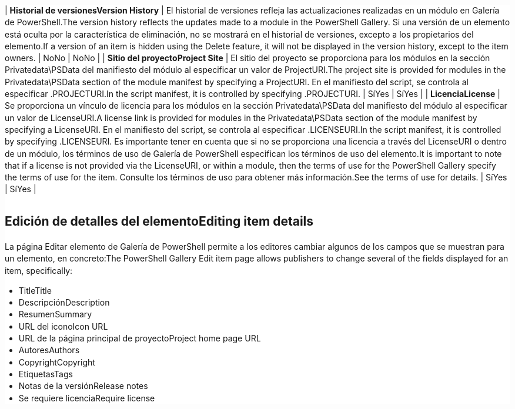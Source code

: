 | <span data-ttu-id="08f3e-212">**Historial de versiones**</span><span class="sxs-lookup"><span data-stu-id="08f3e-212">**Version History**</span></span> | <span data-ttu-id="08f3e-213">El historial de versiones refleja las actualizaciones realizadas en un módulo en Galería de PowerShell.</span><span class="sxs-lookup"><span data-stu-id="08f3e-213">The version history reflects the updates made to a module in the PowerShell Gallery.</span></span> <span data-ttu-id="08f3e-214">Si una versión de un elemento está oculta por la característica de eliminación, no se mostrará en el historial de versiones, excepto a los propietarios del elemento.</span><span class="sxs-lookup"><span data-stu-id="08f3e-214">If a version of an item is hidden using the Delete feature, it will not be displayed in the version history, except to the item owners.</span></span> | <span data-ttu-id="08f3e-215">No</span><span class="sxs-lookup"><span data-stu-id="08f3e-215">No</span></span> | <span data-ttu-id="08f3e-216">No</span><span class="sxs-lookup"><span data-stu-id="08f3e-216">No</span></span> |
| <span data-ttu-id="08f3e-217">**Sitio del proyecto**</span><span class="sxs-lookup"><span data-stu-id="08f3e-217">**Project Site**</span></span> | <span data-ttu-id="08f3e-218">El sitio del proyecto se proporciona para los módulos en la sección Privatedata\PSData del manifiesto del módulo al especificar un valor de ProjectURI.</span><span class="sxs-lookup"><span data-stu-id="08f3e-218">The project site is provided for modules in the Privatedata\PSData section of the module manifest by specifying a ProjectURI.</span></span> <span data-ttu-id="08f3e-219">En el manifiesto del script, se controla al especificar .PROJECTURI.</span><span class="sxs-lookup"><span data-stu-id="08f3e-219">In the script manifest, it is controlled by specifying .PROJECTURI.</span></span> | <span data-ttu-id="08f3e-220">Sí</span><span class="sxs-lookup"><span data-stu-id="08f3e-220">Yes</span></span> | <span data-ttu-id="08f3e-221">Sí</span><span class="sxs-lookup"><span data-stu-id="08f3e-221">Yes</span></span> |
| <span data-ttu-id="08f3e-222">**Licencia**</span><span class="sxs-lookup"><span data-stu-id="08f3e-222">**License**</span></span> | <span data-ttu-id="08f3e-223">Se proporciona un vínculo de licencia para los módulos en la sección Privatedata\PSData del manifiesto del módulo al especificar un valor de LicenseURI.</span><span class="sxs-lookup"><span data-stu-id="08f3e-223">A license link is provided for modules in the Privatedata\PSData section of the module manifest by specifying a LicenseURI.</span></span> <span data-ttu-id="08f3e-224">En el manifiesto del script, se controla al especificar .LICENSEURI.</span><span class="sxs-lookup"><span data-stu-id="08f3e-224">In the script manifest, it is controlled by specifying .LICENSEURI.</span></span> <span data-ttu-id="08f3e-225">Es importante tener en cuenta que si no se proporciona una licencia a través del LicenseURI o dentro de un módulo, los términos de uso de Galería de PowerShell especifican los términos de uso del elemento.</span><span class="sxs-lookup"><span data-stu-id="08f3e-225">It is important to note that if a license is not provided via the LicenseURI, or within a module, then the terms of use for the PowerShell Gallery specify the terms of use for the item.</span></span> <span data-ttu-id="08f3e-226">Consulte los términos de uso para obtener más información.</span><span class="sxs-lookup"><span data-stu-id="08f3e-226">See the terms of use for details.</span></span> | <span data-ttu-id="08f3e-227">Sí</span><span class="sxs-lookup"><span data-stu-id="08f3e-227">Yes</span></span> | <span data-ttu-id="08f3e-228">Sí</span><span class="sxs-lookup"><span data-stu-id="08f3e-228">Yes</span></span> |

## <a name="editing-item-details"></a><span data-ttu-id="08f3e-229">Edición de detalles del elemento</span><span class="sxs-lookup"><span data-stu-id="08f3e-229">Editing item details</span></span>

<span data-ttu-id="08f3e-230">La página Editar elemento de Galería de PowerShell permite a los editores cambiar algunos de los campos que se muestran para un elemento, en concreto:</span><span class="sxs-lookup"><span data-stu-id="08f3e-230">The PowerShell Gallery Edit item page allows publishers to change several of the fields displayed for an item, specifically:</span></span>

* <span data-ttu-id="08f3e-231">Title</span><span class="sxs-lookup"><span data-stu-id="08f3e-231">Title</span></span>
* <span data-ttu-id="08f3e-232">Descripción</span><span class="sxs-lookup"><span data-stu-id="08f3e-232">Description</span></span>
* <span data-ttu-id="08f3e-233">Resumen</span><span class="sxs-lookup"><span data-stu-id="08f3e-233">Summary</span></span>
* <span data-ttu-id="08f3e-234">URL del icono</span><span class="sxs-lookup"><span data-stu-id="08f3e-234">Icon URL</span></span>
* <span data-ttu-id="08f3e-235">URL de la página principal de proyecto</span><span class="sxs-lookup"><span data-stu-id="08f3e-235">Project home page URL</span></span>
* <span data-ttu-id="08f3e-236">Autores</span><span class="sxs-lookup"><span data-stu-id="08f3e-236">Authors</span></span>
* <span data-ttu-id="08f3e-237">Copyright</span><span class="sxs-lookup"><span data-stu-id="08f3e-237">Copyright</span></span>
* <span data-ttu-id="08f3e-238">Etiquetas</span><span class="sxs-lookup"><span data-stu-id="08f3e-238">Tags</span></span>
* <span data-ttu-id="08f3e-239">Notas de la versión</span><span class="sxs-lookup"><span data-stu-id="08f3e-239">Release notes</span></span>
* <span data-ttu-id="08f3e-240">Se requiere licencia</span><span class="sxs-lookup"><span data-stu-id="08f3e-240">Require license</span></span>
